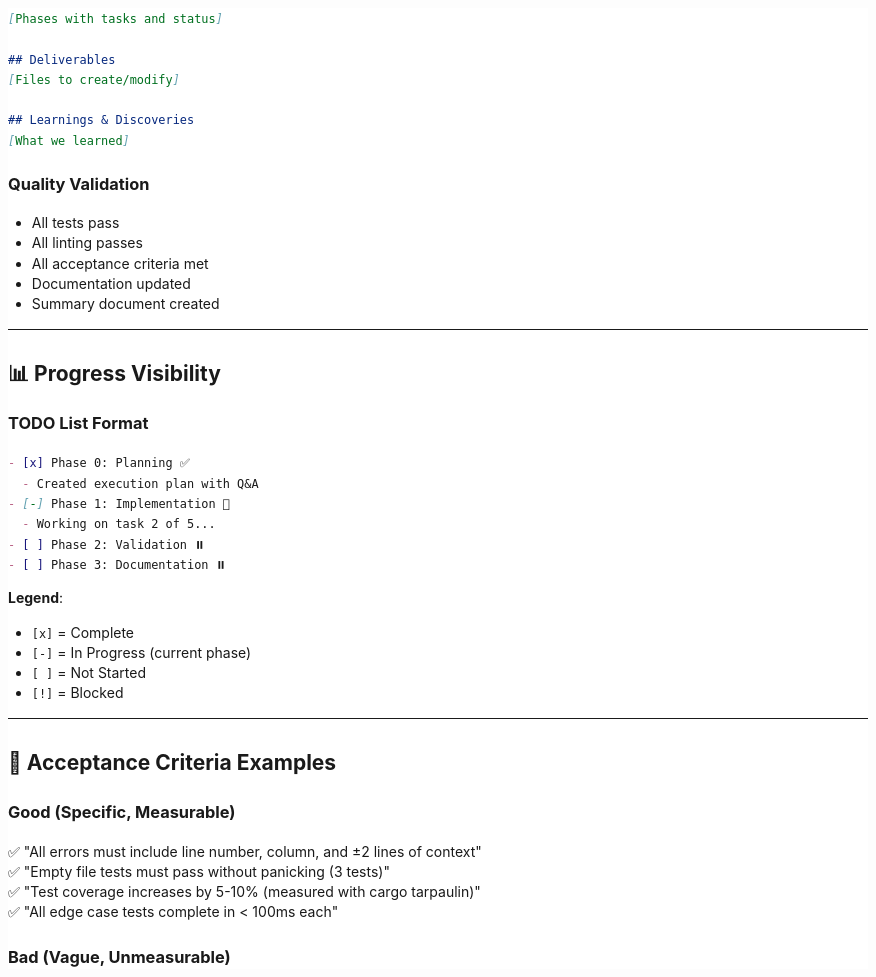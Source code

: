 ```markdown
[Phases with tasks and status]

## Deliverables
[Files to create/modify]

## Learnings & Discoveries
[What we learned]
```

### Quality Validation

- All tests pass
- All linting passes
- All acceptance criteria met
- Documentation updated
- Summary document created

---

## 📊 Progress Visibility

### TODO List Format

```markdown
- [x] Phase 0: Planning ✅
  - Created execution plan with Q&A
- [-] Phase 1: Implementation 🔄  
  - Working on task 2 of 5...
- [ ] Phase 2: Validation ⏸️
- [ ] Phase 3: Documentation ⏸️
```

**Legend**:

- `[x]` = Complete
- `[-]` = In Progress (current phase)
- `[ ]` = Not Started
- `[!]` = Blocked

---

## 🎯 Acceptance Criteria Examples

### Good (Specific, Measurable)

✅ "All errors must include line number, column, and ±2 lines of context"  
✅ "Empty file tests must pass without panicking (3 tests)"  
✅ "Test coverage increases by 5-10% (measured with cargo tarpaulin)"  
✅ "All edge case tests complete in < 100ms each"

### Bad (Vague, Unmeasurable)
